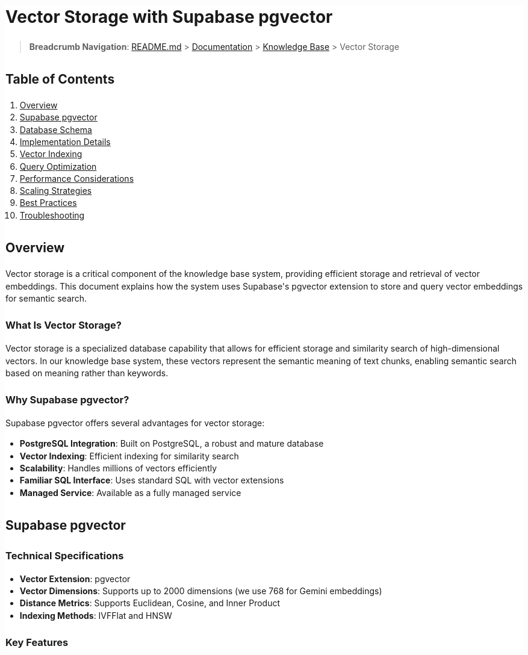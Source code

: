 # Vector Storage with Supabase pgvector

> **Breadcrumb Navigation**: [README.md](../../README.md) > [Documentation](../index.md) > [Knowledge Base](./index.md) > Vector Storage

## Table of Contents

1. [Overview](#overview)
2. [Supabase pgvector](#supabase-pgvector)
3. [Database Schema](#database-schema)
4. [Implementation Details](#implementation-details)
5. [Vector Indexing](#vector-indexing)
6. [Query Optimization](#query-optimization)
7. [Performance Considerations](#performance-considerations)
8. [Scaling Strategies](#scaling-strategies)
9. [Best Practices](#best-practices)
10. [Troubleshooting](#troubleshooting)

## Overview

Vector storage is a critical component of the knowledge base system, providing efficient storage and retrieval of vector embeddings. This document explains how the system uses Supabase's pgvector extension to store and query vector embeddings for semantic search.

### What Is Vector Storage?

Vector storage is a specialized database capability that allows for efficient storage and similarity search of high-dimensional vectors. In our knowledge base system, these vectors represent the semantic meaning of text chunks, enabling semantic search based on meaning rather than keywords.

### Why Supabase pgvector?

Supabase pgvector offers several advantages for vector storage:

- **PostgreSQL Integration**: Built on PostgreSQL, a robust and mature database
- **Vector Indexing**: Efficient indexing for similarity search
- **Scalability**: Handles millions of vectors efficiently
- **Familiar SQL Interface**: Uses standard SQL with vector extensions
- **Managed Service**: Available as a fully managed service

## Supabase pgvector

### Technical Specifications

- **Vector Extension**: pgvector
- **Vector Dimensions**: Supports up to 2000 dimensions (we use 768 for Gemini embeddings)
- **Distance Metrics**: Supports Euclidean, Cosine, and Inner Product
- **Indexing Methods**: IVFFlat and HNSW

### Key Features
